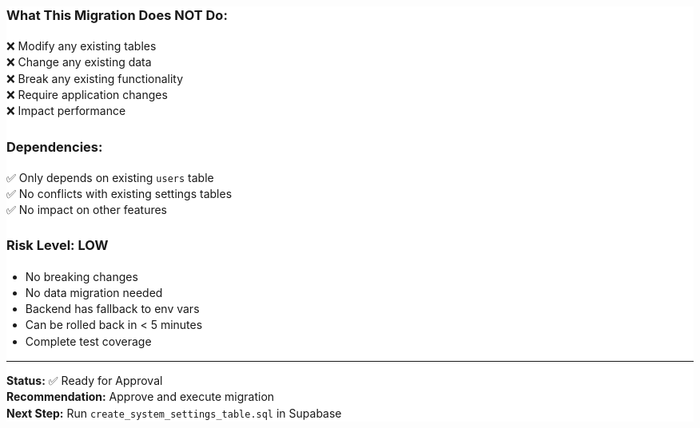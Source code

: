 ### What This Migration Does NOT Do:
❌ Modify any existing tables  
❌ Change any existing data  
❌ Break any existing functionality  
❌ Require application changes  
❌ Impact performance  

### Dependencies:
✅ Only depends on existing `users` table  
✅ No conflicts with existing settings tables  
✅ No impact on other features  

### Risk Level: **LOW**
- No breaking changes
- No data migration needed
- Backend has fallback to env vars
- Can be rolled back in < 5 minutes
- Complete test coverage

---

**Status:** ✅ Ready for Approval  
**Recommendation:** Approve and execute migration  
**Next Step:** Run `create_system_settings_table.sql` in Supabase

